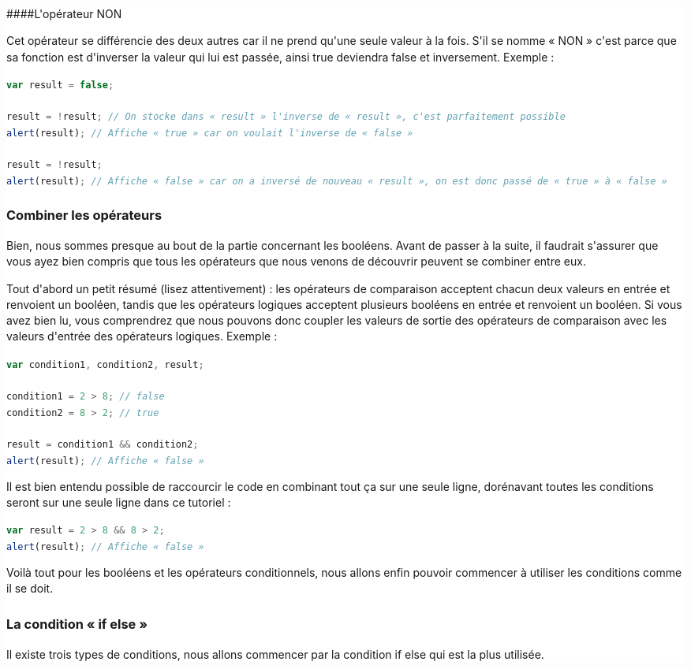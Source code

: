 ####L'opérateur NON

Cet opérateur se différencie des deux autres car il ne prend qu'une seule valeur à la fois. S'il se nomme « NON » c'est parce que sa fonction est d'inverser la valeur qui lui est passée, ainsi true deviendra false et inversement. Exemple :

```javascript
var result = false;
 
result = !result; // On stocke dans « result » l'inverse de « result », c'est parfaitement possible
alert(result); // Affiche « true » car on voulait l'inverse de « false »
 
result = !result;
alert(result); // Affiche « false » car on a inversé de nouveau « result », on est donc passé de « true » à « false »
```

### Combiner les opérateurs

Bien, nous sommes presque au bout de la partie concernant les booléens.
Avant de passer à la suite, il faudrait s'assurer que vous ayez bien compris que tous les opérateurs que nous venons de découvrir peuvent se combiner entre eux.

Tout d'abord un petit résumé (lisez attentivement) : les opérateurs de comparaison acceptent chacun deux valeurs en entrée et renvoient un booléen, tandis que les opérateurs logiques acceptent plusieurs booléens en entrée et renvoient un booléen. Si vous avez bien lu, vous comprendrez que nous pouvons donc coupler les valeurs de sortie des opérateurs de comparaison avec les valeurs d'entrée des opérateurs logiques. Exemple :

```javascript
var condition1, condition2, result;
 
condition1 = 2 > 8; // false
condition2 = 8 > 2; // true
 
result = condition1 && condition2;
alert(result); // Affiche « false »
```

Il est bien entendu possible de raccourcir le code en combinant tout ça sur une seule ligne, dorénavant toutes les conditions seront sur une seule ligne dans ce tutoriel :

```javascript
var result = 2 > 8 && 8 > 2;
alert(result); // Affiche « false »
```

Voilà tout pour les booléens et les opérateurs conditionnels, nous allons enfin pouvoir commencer à utiliser les conditions comme il se doit.



### La condition « if else »

Il existe trois types de conditions, nous allons commencer par la condition if else qui est la plus utilisée.
